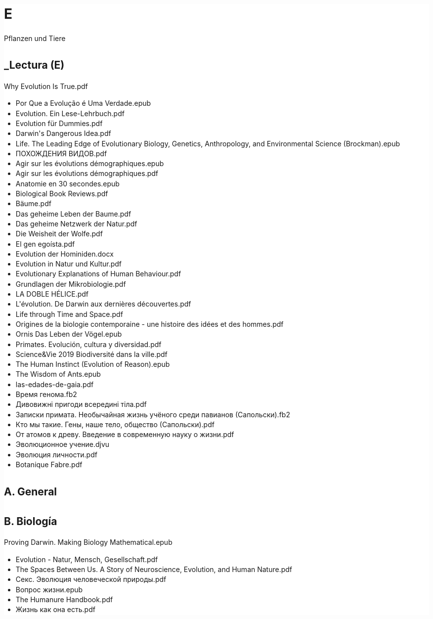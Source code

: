 # E
Pflanzen und Tiere

## _Lectura (E)
Why Evolution Is True.pdf
* Por Que a Evolução é Uma Verdade.epub
* Evolution. Ein Lese-Lehrbuch.pdf
* Evolution für Dummies.pdf
* Darwin's Dangerous Idea.pdf
* Life. The Leading Edge of Evolutionary Biology, Genetics, Anthropology, and Environmental Science (Brockman).epub
* ПОХОЖДЕНИЯ ВИДОВ.pdf
* Agir sur les évolutions démographiques.epub
* Agir sur les évolutions démographiques.pdf
* Anatomie en 30 secondes.epub
* Biological Book Reviews.pdf
* Bäume.pdf
* Das geheime Leben der Baume.pdf
* Das geheime Netzwerk der Natur.pdf
* Die Weisheit der Wolfe.pdf
* El gen egoísta.pdf
* Evolution der Hominiden.docx
* Evolution in Natur und Kultur.pdf
* Evolutionary Explanations of Human Behaviour.pdf
* Grundlagen der Mikrobiologie.pdf
* LA DOBLE HÉLICE.pdf
* L'évolution. De Darwin aux dernières découvertes.pdf
* Life through Time and Space.pdf
* Origines de la biologie contemporaine - une histoire des idées et des hommes.pdf
* Ornis Das Leben der Vögel.epub
* Primates. Evolución, cultura y diversidad.pdf
* Science&Vie 2019 Biodiversité dans la ville.pdf
* The Human Instinct (Evolution of Reason).epub
* The Wisdom of Ants.epub
* las-edades-de-gaia.pdf
* Время генома.fb2
* Дивовижні пригоди всередині тіла.pdf
* Записки примата. Необычайная жизнь учёного среди павианов (Сапольски).fb2
* Кто мы такие. Гены, наше тело, общество (Сапольски).pdf
* От атомов к древу. Введение в современную науку о жизни.pdf
* Эволюционное учение.djvu
* Эволюция личности.pdf
* Botanique Fabre.pdf

## A. General


## B. Biología
Proving Darwin. Making Biology Mathematical.epub
* Evolution - Natur, Mensch, Gesellschaft.pdf
* The Spaces Between Us. A Story of Neuroscience, Evolution, and Human Nature.pdf
* Секс. Эволюция человеческой природы.pdf
* Вопрос жизни.epub
* The Humanure Handbook.pdf
* Жизнь как она есть.pdf
